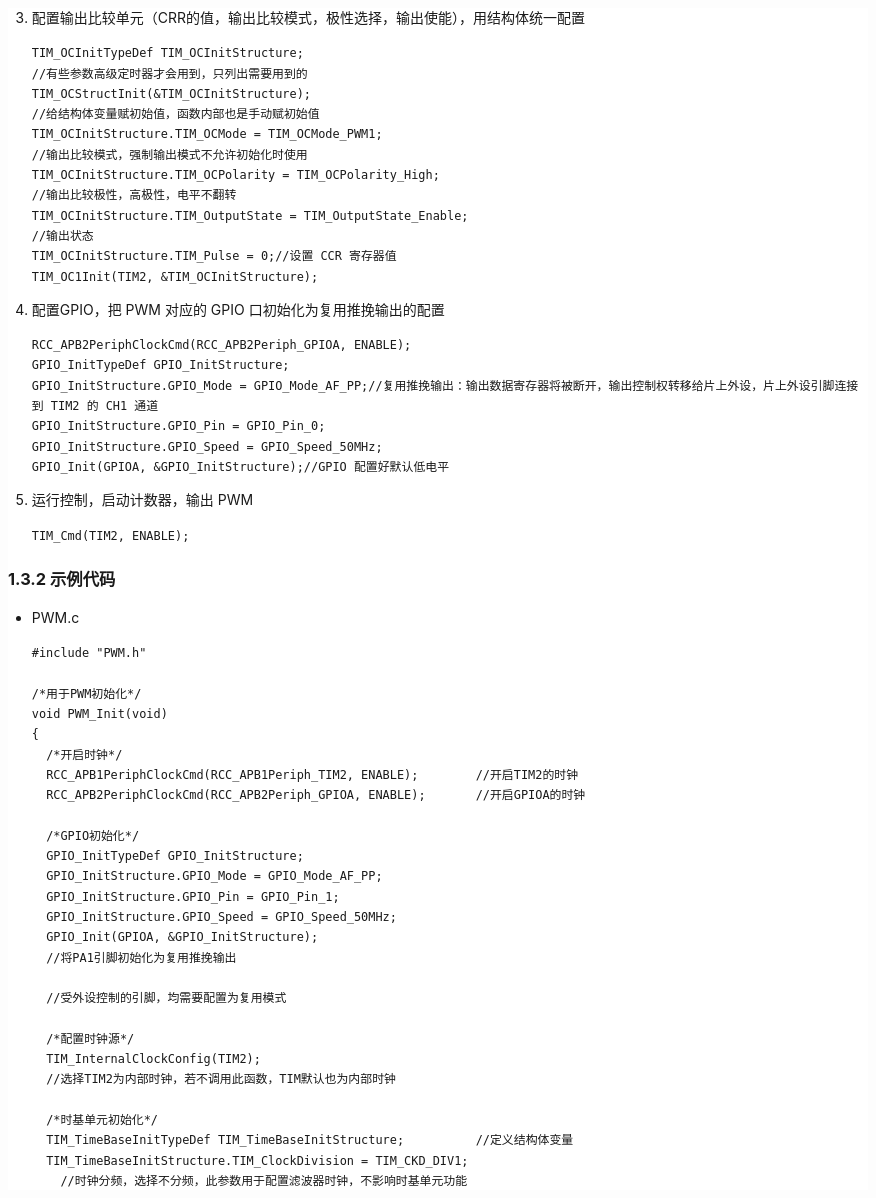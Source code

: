 3. 配置输出比较单元（CRR的值，输出比较模式，极性选择，输出使能），用结构体统一配置

   ```
   TIM_OCInitTypeDef TIM_OCInitStructure;
   //有些参数高级定时器才会用到，只列出需要用到的
   TIM_OCStructInit(&TIM_OCInitStructure);
   //给结构体变量赋初始值，函数内部也是手动赋初始值
   TIM_OCInitStructure.TIM_OCMode = TIM_OCMode_PWM1;
   //输出比较模式，强制输出模式不允许初始化时使用
   TIM_OCInitStructure.TIM_OCPolarity = TIM_OCPolarity_High;
   //输出比较极性，高极性，电平不翻转
   TIM_OCInitStructure.TIM_OutputState = TIM_OutputState_Enable;
   //输出状态
   TIM_OCInitStructure.TIM_Pulse = 0;//设置 CCR 寄存器值
   TIM_OC1Init(TIM2, &TIM_OCInitStructure); 
   
   ```

4. 配置GPIO，把 PWM 对应的 GPIO 口初始化为复用推挽输出的配置

   ```
   RCC_APB2PeriphClockCmd(RCC_APB2Periph_GPIOA, ENABLE);
   GPIO_InitTypeDef GPIO_InitStructure;
   GPIO_InitStructure.GPIO_Mode = GPIO_Mode_AF_PP;//复用推挽输出：输出数据寄存器将被断开，输出控制权转移给片上外设，片上外设引脚连接到 TIM2 的 CH1 通道
   GPIO_InitStructure.GPIO_Pin = GPIO_Pin_0;
   GPIO_InitStructure.GPIO_Speed = GPIO_Speed_50MHz;
   GPIO_Init(GPIOA, &GPIO_InitStructure);//GPIO 配置好默认低电平
   ```

5. 运行控制，启动计数器，输出 PWM

   ```
   TIM_Cmd(TIM2, ENABLE);
   ```

### 1.3.2 示例代码

* PWM.c

  ```
  #include "PWM.h"
  
  /*用于PWM初始化*/
  void PWM_Init(void)
  {
  	/*开启时钟*/
  	RCC_APB1PeriphClockCmd(RCC_APB1Periph_TIM2, ENABLE);		//开启TIM2的时钟
  	RCC_APB2PeriphClockCmd(RCC_APB2Periph_GPIOA, ENABLE);		//开启GPIOA的时钟
  	
  	/*GPIO初始化*/
  	GPIO_InitTypeDef GPIO_InitStructure;
  	GPIO_InitStructure.GPIO_Mode = GPIO_Mode_AF_PP;
  	GPIO_InitStructure.GPIO_Pin = GPIO_Pin_1;
  	GPIO_InitStructure.GPIO_Speed = GPIO_Speed_50MHz;
  	GPIO_Init(GPIOA, &GPIO_InitStructure);						
  	//将PA1引脚初始化为复用推挽输出	
  															
  	//受外设控制的引脚，均需要配置为复用模式
  	
  	/*配置时钟源*/
  	TIM_InternalClockConfig(TIM2);		
  	//选择TIM2为内部时钟，若不调用此函数，TIM默认也为内部时钟
  	
  	/*时基单元初始化*/
  	TIM_TimeBaseInitTypeDef TIM_TimeBaseInitStructure;			//定义结构体变量
  	TIM_TimeBaseInitStructure.TIM_ClockDivision = TIM_CKD_DIV1;    
      //时钟分频，选择不分频，此参数用于配置滤波器时钟，不影响时基单元功能
  ```